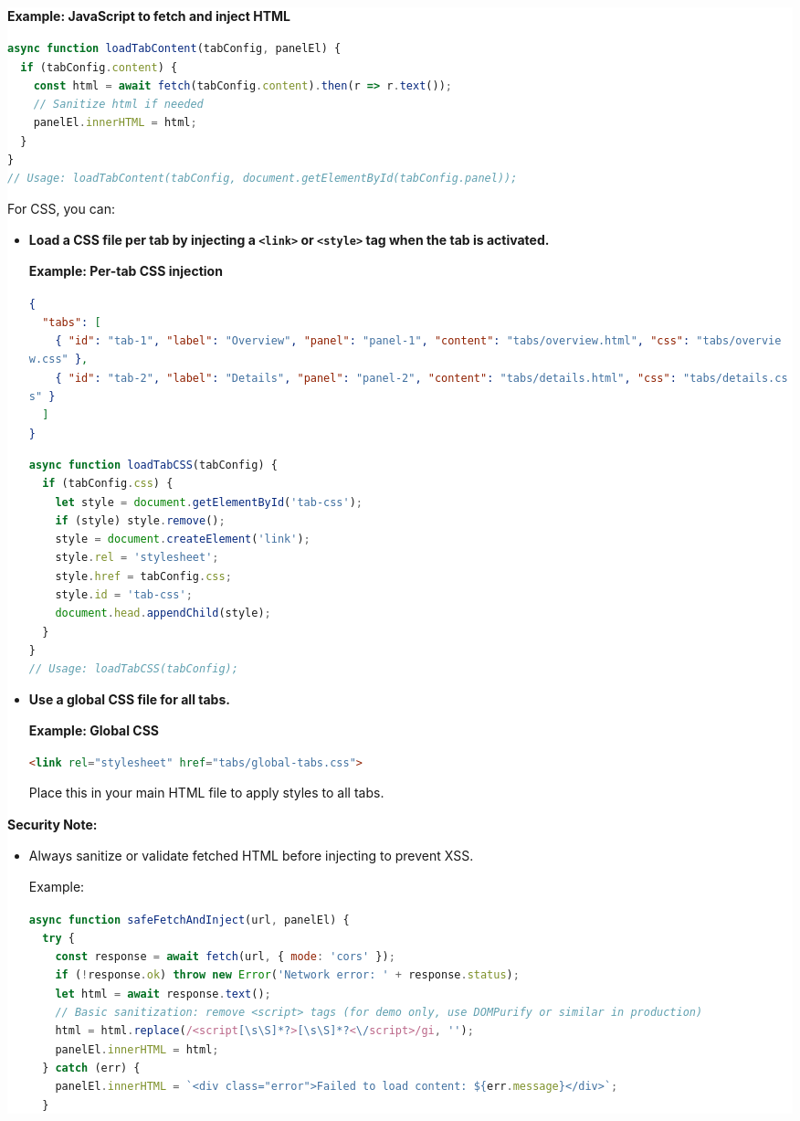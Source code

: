 **Example: JavaScript to fetch and inject HTML**
```js
async function loadTabContent(tabConfig, panelEl) {
  if (tabConfig.content) {
    const html = await fetch(tabConfig.content).then(r => r.text());
    // Sanitize html if needed
    panelEl.innerHTML = html;
  }
}
// Usage: loadTabContent(tabConfig, document.getElementById(tabConfig.panel));
```

For CSS, you can:

- **Load a CSS file per tab by injecting a `<link>` or `<style>` tag when the tab is activated.**

  **Example: Per-tab CSS injection**
  ```json
  {
    "tabs": [
      { "id": "tab-1", "label": "Overview", "panel": "panel-1", "content": "tabs/overview.html", "css": "tabs/overview.css" },
      { "id": "tab-2", "label": "Details", "panel": "panel-2", "content": "tabs/details.html", "css": "tabs/details.css" }
    ]
  }
  ```
  ```js
  async function loadTabCSS(tabConfig) {
    if (tabConfig.css) {
      let style = document.getElementById('tab-css');
      if (style) style.remove();
      style = document.createElement('link');
      style.rel = 'stylesheet';
      style.href = tabConfig.css;
      style.id = 'tab-css';
      document.head.appendChild(style);
    }
  }
  // Usage: loadTabCSS(tabConfig);
  ```

- **Use a global CSS file for all tabs.**

  **Example: Global CSS**
  ```html
  <link rel="stylesheet" href="tabs/global-tabs.css">
  ```
  Place this in your main HTML file to apply styles to all tabs.


**Security Note:**

- Always sanitize or validate fetched HTML before injecting to prevent XSS.
  
  Example:
  ```js
  async function safeFetchAndInject(url, panelEl) {
    try {
      const response = await fetch(url, { mode: 'cors' });
      if (!response.ok) throw new Error('Network error: ' + response.status);
      let html = await response.text();
      // Basic sanitization: remove <script> tags (for demo only, use DOMPurify or similar in production)
      html = html.replace(/<script[\s\S]*?>[\s\S]*?<\/script>/gi, '');
      panelEl.innerHTML = html;
    } catch (err) {
      panelEl.innerHTML = `<div class="error">Failed to load content: ${err.message}</div>`;
    }
  ```